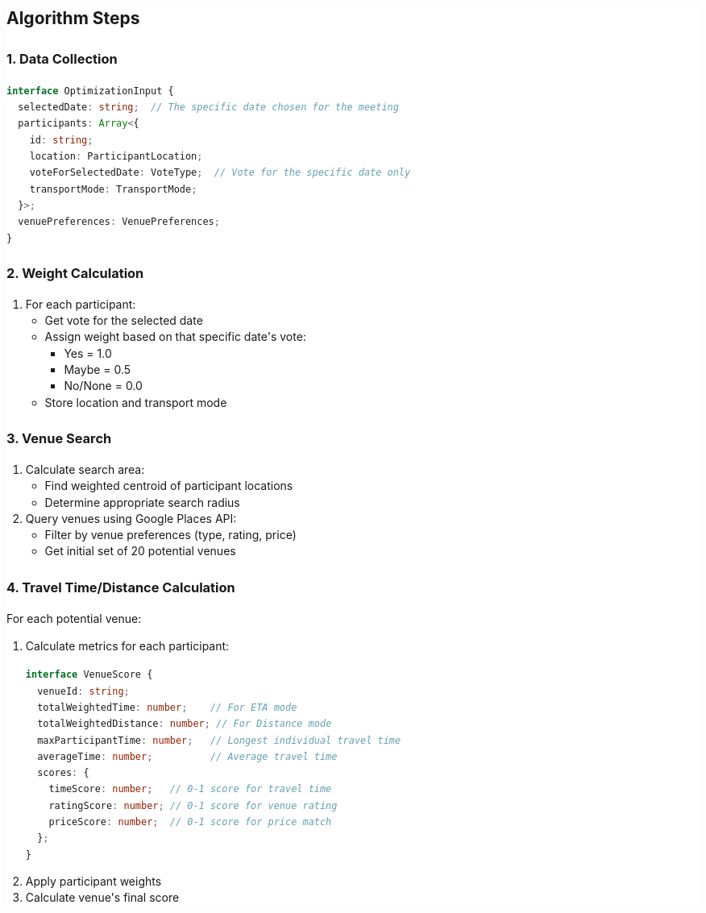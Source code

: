 ## Algorithm Steps

### 1. Data Collection
```typescript
interface OptimizationInput {
  selectedDate: string;  // The specific date chosen for the meeting
  participants: Array<{
    id: string;
    location: ParticipantLocation;
    voteForSelectedDate: VoteType;  // Vote for the specific date only
    transportMode: TransportMode;
  }>;
  venuePreferences: VenuePreferences;
}
```

### 2. Weight Calculation
1. For each participant:
   - Get vote for the selected date
   - Assign weight based on that specific date's vote:
     * Yes = 1.0
     * Maybe = 0.5
     * No/None = 0.0
   - Store location and transport mode

### 3. Venue Search
1. Calculate search area:
   - Find weighted centroid of participant locations
   - Determine appropriate search radius
2. Query venues using Google Places API:
   - Filter by venue preferences (type, rating, price)
   - Get initial set of 20 potential venues

### 4. Travel Time/Distance Calculation
For each potential venue:
1. Calculate metrics for each participant:
   ```typescript
   interface VenueScore {
     venueId: string;
     totalWeightedTime: number;    // For ETA mode
     totalWeightedDistance: number; // For Distance mode
     maxParticipantTime: number;   // Longest individual travel time
     averageTime: number;          // Average travel time
     scores: {
       timeScore: number;   // 0-1 score for travel time
       ratingScore: number; // 0-1 score for venue rating
       priceScore: number;  // 0-1 score for price match
     };
   }
   ```
2. Apply participant weights
3. Calculate venue's final score
